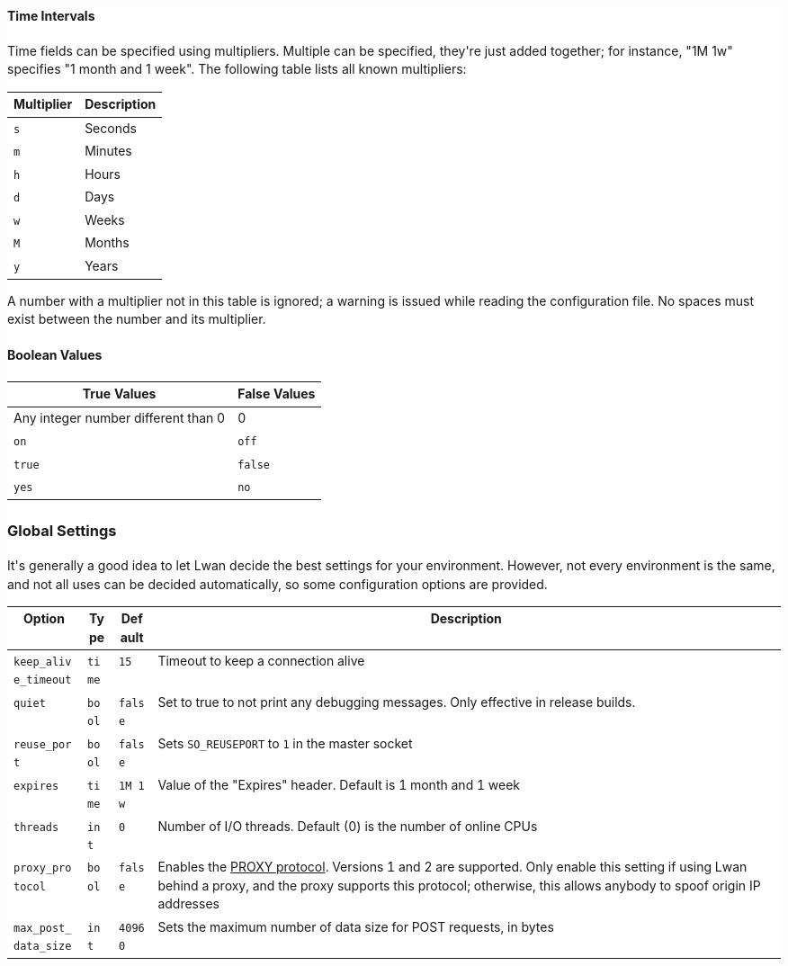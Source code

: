 #### Time Intervals

Time fields can be specified using multipliers. Multiple can be specified, they're
just added together; for instance, "1M 1w" specifies "1 month and 1 week".  The following
table lists all known multipliers:

| Multiplier | Description |
|------------|-------------|
| `s`        | Seconds |
| `m`        | Minutes |
| `h`        | Hours |
| `d`        | Days |
| `w`        | Weeks |
| `M`        | Months |
| `y`        | Years |

A number with a multiplier not in this table is ignored; a warning is issued while
reading the configuration file.  No spaces must exist between the number and its
multiplier.

#### Boolean Values

| True Values | False Values |
|-------------|--------------|
| Any integer number different than 0 | 0 |
| `on` | `off` |
| `true` | `false` |
| `yes` | `no` |

### Global Settings

It's generally a good idea to let Lwan decide the best settings for your
environment.  However, not every environment is the same, and not all uses
can be decided automatically, so some configuration options are provided.

| Option | Type | Default | Description |
|--------|------|---------|-------------|
| `keep_alive_timeout` | `time`  | `15` | Timeout to keep a connection alive |
| `quiet` | `bool` | `false` | Set to true to not print any debugging messages. Only effective in release builds. |
| `reuse_port` | `bool` | `false` | Sets `SO_REUSEPORT` to `1` in the master socket |
| `expires` | `time` | `1M 1w` | Value of the "Expires" header. Default is 1 month and 1 week |
| `threads` | `int` | `0` | Number of I/O threads. Default (0) is the number of online CPUs |
| `proxy_protocol` | `bool` | `false` | Enables the [PROXY protocol](https://www.haproxy.com/blog/haproxy/proxy-protocol/). Versions 1 and 2 are supported. Only enable this setting if using Lwan behind a proxy, and the proxy supports this protocol; otherwise, this allows anybody to spoof origin IP addresses |
| `max_post_data_size` | `int` | `40960` | Sets the maximum number of data size for POST requests, in bytes |
